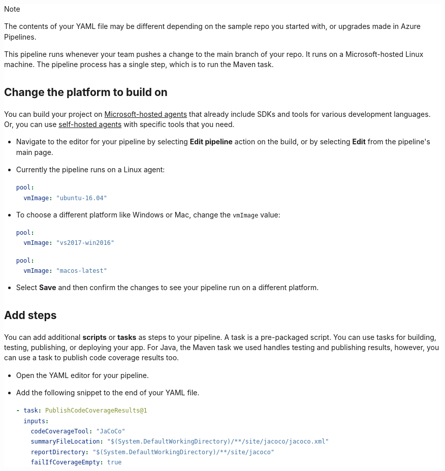   > [!Note]
   > The contents of your YAML file may be different depending on the sample repo you started with, or upgrades made in Azure Pipelines.
    
This pipeline runs whenever your team pushes a change to the main branch of your repo. It runs on a Microsoft-hosted Linux machine. The pipeline process has a single step, which is to run the Maven task.

## Change the platform to build on

You can build your project on [Microsoft-hosted agents](../pipelines/agents/hosted.md) that already include SDKs and tools for various development languages. Or, you can use [self-hosted agents](../pipelines/agents/agents.md#install) with specific tools that you need.

* Navigate to the editor for your pipeline by selecting **Edit pipeline** action on the build, or by selecting **Edit** from the pipeline's main page.

* Currently the pipeline runs on a Linux agent:

    ```yaml
    pool:
      vmImage: "ubuntu-16.04"
    ```

* To choose a different platform like Windows or Mac, change the `vmImage` value:

    ```yaml
    pool:
      vmImage: "vs2017-win2016"
    ```

    ```yaml
    pool:
      vmImage: "macos-latest"
    ```
    
* Select **Save** and then confirm the changes to see your pipeline run on a different platform.

## Add steps

You can add additional **scripts** or **tasks** as steps to your pipeline. A task is a pre-packaged script. You can use tasks for building, testing, publishing, or deploying your app. For Java, the Maven task we used handles testing and publishing results, however, you can use a task to publish code coverage results too.

* Open the YAML editor for your pipeline.

* Add the following snippet to the end of your YAML file.

    ```yaml
    - task: PublishCodeCoverageResults@1
      inputs:
        codeCoverageTool: "JaCoCo"
        summaryFileLocation: "$(System.DefaultWorkingDirectory)/**/site/jacoco/jacoco.xml"
        reportDirectory: "$(System.DefaultWorkingDirectory)/**/site/jacoco"
        failIfCoverageEmpty: true
    ```
    
